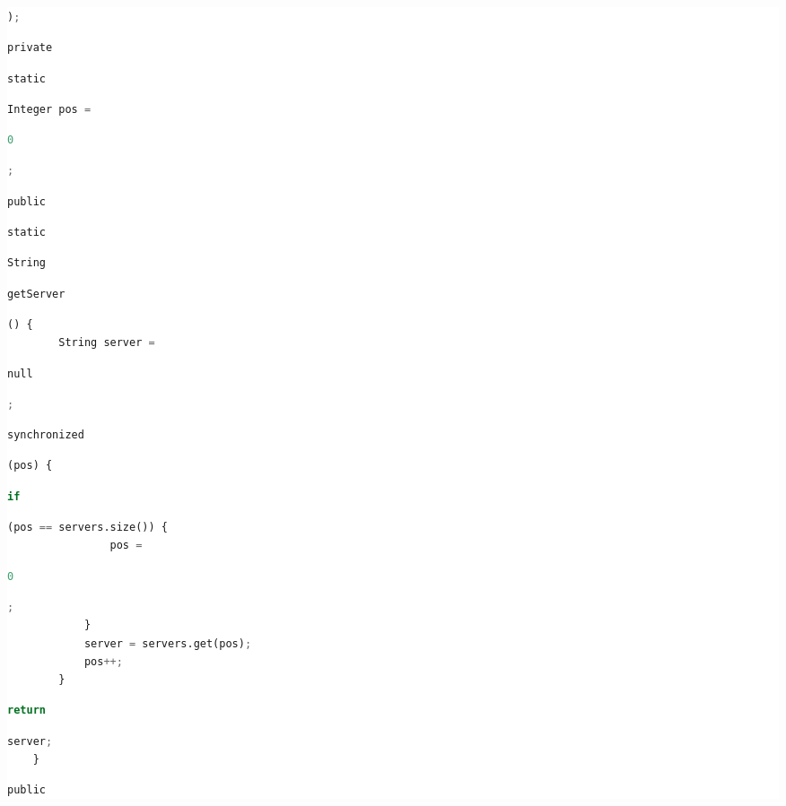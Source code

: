 ```python
);
```
```python
private
```
```python
static
```
```python
Integer pos =
```
```python
0
```
```python
;
```
```python
public
```
```python
static
```
```python
String
```
```python
getServer
```
```python
() {
        String server =
```
```python
null
```
```python
;
```
```python
synchronized
```
```python
(pos) {
```
```python
if
```
```python
(pos == servers.size()) {
                pos =
```
```python
0
```
```python
;
            }
            server = servers.get(pos);
            pos++;
        }
```
```python
return
```
```python
server;
    }
```
```python
public
```